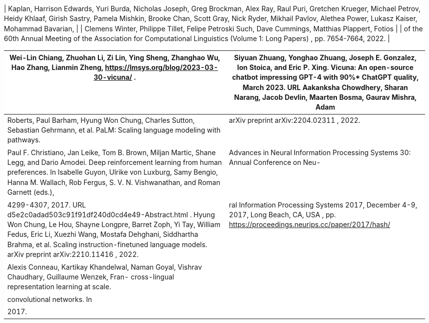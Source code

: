 | Kaplan, Harrison Edwards, Yuri Burda, Nicholas Joseph, Greg Brockman, Alex Ray, Raul Puri, Gretchen Krueger, Michael Petrov, Heidy Khlaaf, Girish Sastry, Pamela Mishkin, Brooke Chan, Scott Gray, Nick Ryder, Mikhail Pavlov, Alethea Power, Lukasz Kaiser, Mohammad Bavarian,                                                                                                                                                                                                              |
| Clemens Winter, Philippe Tillet, Felipe Petroski Such, Dave Cummings, Matthias Plappert, Fotios                                                                                                                                                                                                                                                                                                                                                                                              |
| of the 60th Annual Meeting of the Association for Computational Linguistics (Volume 1: Long Papers) , pp. 7654-7664, 2022.                                                                                                                                                                                                                                                                                                                                                                   |

| Wei-Lin Chiang, Zhuohan Li, Zi Lin, Ying Sheng, Zhanghao Wu, Hao Zhang, Lianmin Zheng, https://lmsys.org/blog/2023-03-30-vicuna/ .                                                                                                                                                                          | Siyuan Zhuang, Yonghao Zhuang, Joseph E. Gonzalez, Ion Stoica, and Eric P. Xing. Vicuna: An open-source chatbot impressing GPT-4 with 90%* ChatGPT quality, March 2023. URL Aakanksha Chowdhery, Sharan Narang, Jacob Devlin, Maarten Bosma, Gaurav Mishra, Adam   |
|-------------------------------------------------------------------------------------------------------------------------------------------------------------------------------------------------------------------------------------------------------------------------------------------------------------|--------------------------------------------------------------------------------------------------------------------------------------------------------------------------------------------------------------------------------------------------------------------|
| Roberts, Paul Barham, Hyung Won Chung, Charles Sutton, Sebastian Gehrmann, et al. PaLM: Scaling language modeling with pathways.                                                                                                                                                                            | arXiv preprint arXiv:2204.02311 , 2022.                                                                                                                                                                                                                            |
| Paul F. Christiano, Jan Leike, Tom B. Brown, Miljan Martic, Shane Legg, and Dario Amodei. Deep reinforcement learning from human preferences. In Isabelle Guyon, Ulrike von Luxburg, Samy Bengio, Hanna M. Wallach, Rob Fergus, S. V. N. Vishwanathan, and Roman Garnett (eds.),                            | Advances in Neural Information Processing Systems 30: Annual Conference on Neu-                                                                                                                                                                                    |
| 4299-4307, 2017. URL d5e2c0adad503c91f91df240d0cd4e49-Abstract.html . Hyung Won Chung, Le Hou, Shayne Longpre, Barret Zoph, Yi Tay, William Fedus, Eric Li, Xuezhi Wang, Mostafa Dehghani, Siddhartha Brahma, et al. Scaling instruction-finetuned language models. arXiv preprint arXiv:2210.11416 , 2022. | ral Information Processing Systems 2017, December 4-9, 2017, Long Beach, CA, USA , pp. https://proceedings.neurips.cc/paper/2017/hash/                                                                                                                             |
| Alexis Conneau, Kartikay Khandelwal, Naman Goyal, Vishrav Chaudhary, Guillaume Wenzek, Fran- cross-lingual representation learning at scale.                                                                                                                                                                |                                                                                                                                                                                                                                                                    |
| convolutional networks. In                                                                                                                                                                                                                                                                                  |                                                                                                                                                                                                                                                                    |
| 2017.                                                                                                                                                                                                                                                                                                       |                                                                                                                                                                                                                                                                    |
